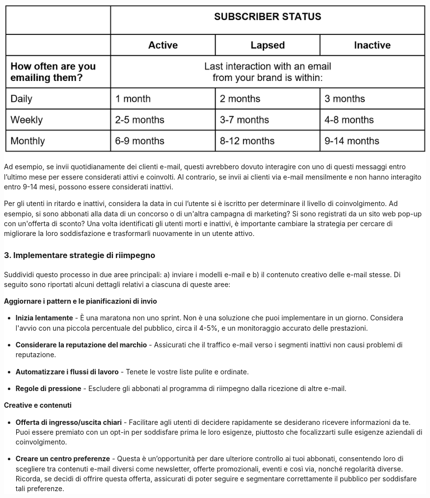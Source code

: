 ![stato iscritto](assets/subscriber-status.png)

Ad esempio, se invii quotidianamente dei clienti e-mail, questi avrebbero dovuto interagire con uno di questi messaggi entro l’ultimo mese per essere considerati attivi e coinvolti. Al contrario, se invii ai clienti via e-mail mensilmente e non hanno interagito entro 9-14 mesi, possono essere considerati inattivi.

Per gli utenti in ritardo e inattivi, considera la data in cui l’utente si è iscritto per determinare il livello di coinvolgimento. Ad esempio, si sono abbonati alla data di un concorso o di un&#39;altra campagna di marketing? Si sono registrati da un sito web pop-up con un&#39;offerta di sconto? Una volta identificati gli utenti morti e inattivi, è importante cambiare la strategia per cercare di migliorare la loro soddisfazione e trasformarli nuovamente in un utente attivo.

### 3. Implementare strategie di riimpegno

Suddividi questo processo in due aree principali: a) inviare i modelli e-mail e b) il contenuto creativo delle e-mail stesse. Di seguito sono riportati alcuni dettagli relativi a ciascuna di queste aree:

**Aggiornare i pattern e le pianificazioni di invio**

* **Inizia lentamente** - È una maratona non uno sprint. Non è una soluzione che puoi implementare in un giorno. Considera l&#39;avvio con una piccola percentuale del pubblico, circa il 4-5%, e un monitoraggio accurato delle prestazioni.

* **Considerare la reputazione del marchio** - Assicurati che il traffico e-mail verso i segmenti inattivi non causi problemi di reputazione.

* **Automatizzare i flussi di lavoro** - Tenete le vostre liste pulite e ordinate.

* **Regole di pressione** - Escludere gli abbonati al programma di riimpegno dalla ricezione di altre e-mail.

**Creative e contenuti**

* **Offerta di ingresso/uscita chiari** - Facilitare agli utenti di decidere rapidamente se desiderano ricevere informazioni da te. Puoi essere premiato con un opt-in per soddisfare prima le loro esigenze, piuttosto che focalizzarti sulle esigenze aziendali di coinvolgimento.

* **Creare un centro preferenze** - Questa è un’opportunità per dare ulteriore controllo ai tuoi abbonati, consentendo loro di scegliere tra contenuti e-mail diversi come newsletter, offerte promozionali, eventi e così via, nonché regolarità diverse. Ricorda, se decidi di offrire questa offerta, assicurati di poter seguire e segmentare correttamente il pubblico per soddisfare tali preferenze.
